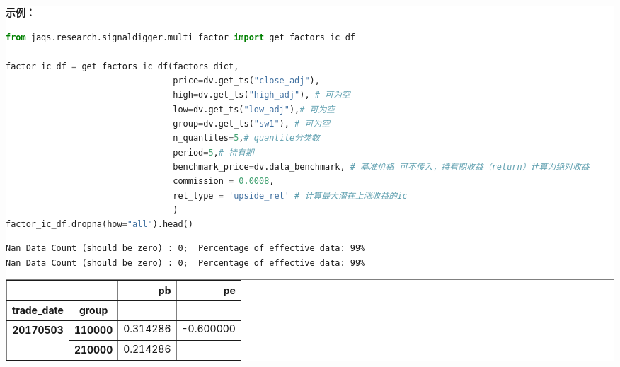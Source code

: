 

**示例：**


```python
from jaqs.research.signaldigger.multi_factor import get_factors_ic_df

factor_ic_df = get_factors_ic_df(factors_dict,
                                 price=dv.get_ts("close_adj"),
                                 high=dv.get_ts("high_adj"), # 可为空
                                 low=dv.get_ts("low_adj"),# 可为空
                                 group=dv.get_ts("sw1"), # 可为空
                                 n_quantiles=5,# quantile分类数
                                 period=5,# 持有期
                                 benchmark_price=dv.data_benchmark, # 基准价格 可不传入，持有期收益（return）计算为绝对收益
                                 commission = 0.0008,
                                 ret_type = 'upside_ret' # 计算最大潜在上涨收益的ic 
                                 )
factor_ic_df.dropna(how="all").head()
```

    Nan Data Count (should be zero) : 0;  Percentage of effective data: 99%
    Nan Data Count (should be zero) : 0;  Percentage of effective data: 99%





<div>
<style>
    .dataframe thead tr:only-child th {
        text-align: right;
    }

    .dataframe thead th {
        text-align: left;
    }

    .dataframe tbody tr th {
        vertical-align: top;
    }
</style>
<table border="1" class="dataframe">
  <thead>
    <tr style="text-align: right;">
      <th></th>
      <th></th>
      <th>pb</th>
      <th>pe</th>
    </tr>
    <tr>
      <th>trade_date</th>
      <th>group</th>
      <th></th>
      <th></th>
    </tr>
  </thead>
  <tbody>
    <tr>
      <th rowspan="5" valign="top">20170503</th>
      <th>110000</th>
      <td>0.314286</td>
      <td>-0.600000</td>
    </tr>
    <tr>
      <th>210000</th>
      <td>0.214286</td>
